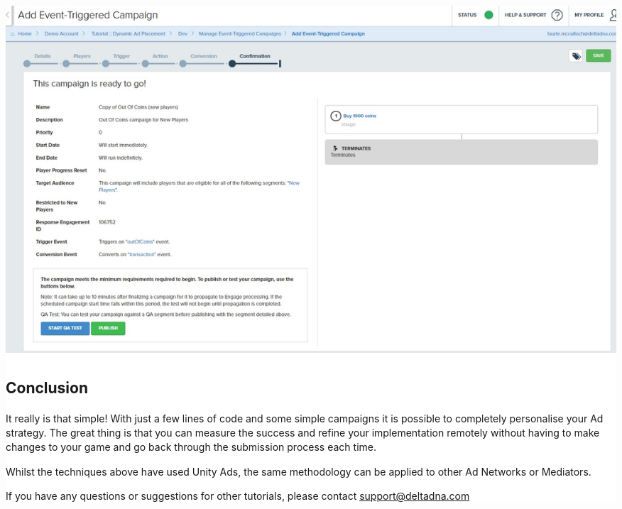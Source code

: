 ![Out Of Coins IAP Confirmation](Images/OutOfCoins-IAP-Confirmation.jpg)

## Conclusion
It really is that simple! With just a few lines of code and some simple campaigns  it is possible to completely personalise your Ad strategy. The great thing is that you can measure the success and refine your implementation remotely without having to make changes to your game and go back through the submission process each time.  

Whilst the techniques above have used Unity Ads, the same methodology can be applied to other Ad Networks or Mediators. 

If you have any questions or suggestions for other tutorials, please contact support@deltadna.com